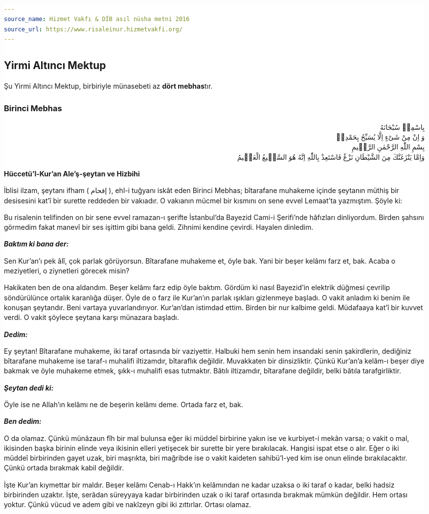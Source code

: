 ```yaml
---
source_name: Hizmet Vakfı & DİB asıl nüsha metni 2016
source_url: https://www.risaleinur.hizmetvakfi.org/
---
```

## Yirmi Altıncı Mektup
Şu Yirmi Altıncı Mektup, birbiriyle münasebeti az **dört mebhas**tır.

### Birinci Mebhas
<p class="arabic" dir="rtl">بِاسْمِهٖ سُبْحَانَهُ<br/> وَ اِنْ مِنْ شَىْءٍ اِلَّا يُسَبِّحُ بِحَمْدِهٖ<br/>بِسْمِ اللّٰهِ الرَّحْمٰنِ الرَّحٖيمِ<br/>وَاِمَّا يَنْزَغَنَّكَ مِنَ الشَّيْطَانِ نَزْغٌ فَاسْتَعِذْ بِاللّٰهِ اِنَّهُ هُوَ السَّمٖيعُ الْعَلٖيمُ</p>

**Hüccetü’l-Kur’an Ale’ş-şeytan ve Hizbihi**

İblisi ilzam, şeytanı ifham ( <span class="arabic" dir="rtl">إفحام</span> ), ehl-i tuğyanı iskât eden Birinci Mebhas; bîtarafane muhakeme içinde şeytanın müthiş bir desisesini kat’î bir surette reddeden bir vakıadır. O vakıanın mücmel bir kısmını on sene evvel Lemaat’ta yazmıştım. Şöyle ki:

Bu risalenin telifinden on bir sene evvel ramazan-ı şerifte İstanbul’da Bayezid Cami-i Şerifi’nde hâfızları dinliyordum. Birden şahsını görmedim fakat manevî bir ses işittim gibi bana geldi. Zihnimi kendine çevirdi. Hayalen dinledim.

***Baktım ki bana der:***

Sen Kur’an’ı pek âlî, çok parlak görüyorsun. Bîtarafane muhakeme et, öyle bak. Yani bir beşer kelâmı farz et, bak. Acaba o meziyetleri, o ziynetleri görecek misin?

Hakikaten ben de ona aldandım. Beşer kelâmı farz edip öyle baktım. Gördüm ki nasıl Bayezid’in elektrik düğmesi çevrilip söndürülünce ortalık karanlığa düşer. Öyle de o farz ile Kur’an’ın parlak ışıkları gizlenmeye başladı. O vakit anladım ki benim ile konuşan şeytandır. Beni vartaya yuvarlandırıyor. Kur’an’dan istimdad ettim. Birden bir nur kalbime geldi. Müdafaaya kat’î bir kuvvet verdi. O vakit şöylece şeytana karşı münazara başladı.

***Dedim:***

Ey şeytan! Bîtarafane muhakeme, iki taraf ortasında bir vaziyettir. Halbuki hem senin hem insandaki senin şakirdlerin, dediğiniz bîtarafane muhakeme ise taraf-ı muhalifi iltizamdır, bîtaraflık değildir. Muvakkaten bir dinsizliktir. Çünkü Kur’an’a kelâm-ı beşer diye bakmak ve öyle muhakeme etmek, şıkk-ı muhalifi esas tutmaktır. Bâtılı iltizamdır, bîtarafane değildir, belki bâtıla tarafgirliktir.

***Şeytan dedi ki:***

Öyle ise ne Allah’ın kelâmı ne de beşerin kelâmı deme. Ortada farz et, bak.

***Ben dedim:***

O da olamaz. Çünkü münâzaun fîh bir mal bulunsa eğer iki müddeî birbirine yakın ise ve kurbiyet-i mekân varsa; o vakit o mal, ikisinden başka birinin elinde veya ikisinin elleri yetişecek bir surette bir yere bırakılacak. Hangisi ispat etse o alır. Eğer o iki müddeî birbirinden gayet uzak, biri maşrıkta, biri mağribde ise o vakit kaideten sahibü’l-yed kim ise onun elinde bırakılacaktır. Çünkü ortada bırakmak kabil değildir.

İşte Kur’an kıymettar bir maldır. Beşer kelâmı Cenab-ı Hakk’ın kelâmından ne kadar uzaksa o iki taraf o kadar, belki hadsiz birbirinden uzaktır. İşte, serâdan süreyyaya kadar birbirinden uzak o iki taraf ortasında bırakmak mümkün değildir. Hem ortası yoktur. Çünkü vücud ve adem gibi ve nakîzeyn gibi iki zıttırlar. Ortası olamaz.
